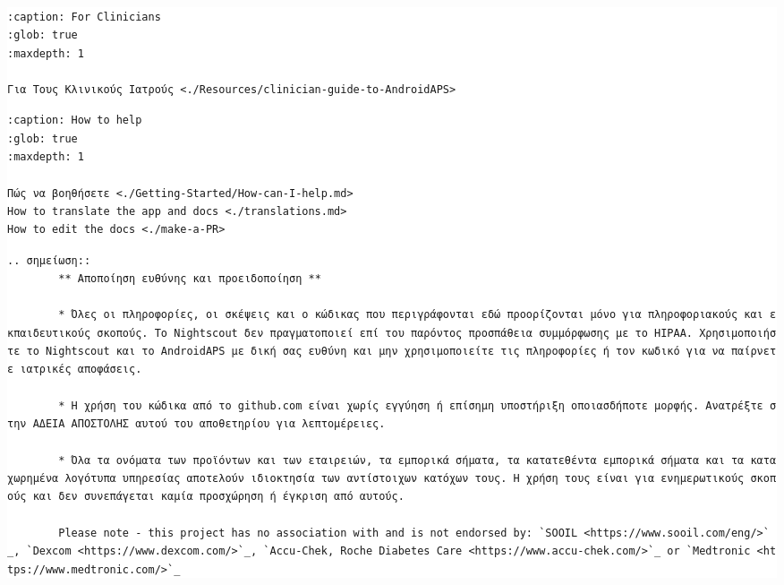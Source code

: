```{toctree}
:caption: For Clinicians
:glob: true
:maxdepth: 1

Για Τους Κλινικούς Ιατρούς <./Resources/clinician-guide-to-AndroidAPS>
```

```{toctree}
:caption: How to help
:glob: true
:maxdepth: 1

Πώς να βοηθήσετε <./Getting-Started/How-can-I-help.md>
How to translate the app and docs <./translations.md>
How to edit the docs <./make-a-PR>
```

```{eval-rst}
.. σημείωση::
        ** Αποποίηση ευθύνης και προειδοποίηση **

        * Όλες οι πληροφορίες, οι σκέψεις και ο κώδικας που περιγράφονται εδώ προορίζονται μόνο για πληροφοριακούς και εκπαιδευτικούς σκοπούς. Το Nightscout δεν πραγματοποιεί επί του παρόντος προσπάθεια συμμόρφωσης με το HIPAA. Χρησιμοποιήστε το Nightscout και το AndroidAPS με δική σας ευθύνη και μην χρησιμοποιείτε τις πληροφορίες ή τον κωδικό για να παίρνετε ιατρικές αποφάσεις.

        * Η χρήση του κώδικα από το github.com είναι χωρίς εγγύηση ή επίσημη υποστήριξη οποιασδήποτε μορφής. Ανατρέξτε στην ΑΔΕΙΑ ΑΠΟΣΤΟΛΗΣ αυτού του αποθετηρίου για λεπτομέρειες.

        * Όλα τα ονόματα των προϊόντων και των εταιρειών, τα εμπορικά σήματα, τα κατατεθέντα εμπορικά σήματα και τα καταχωρημένα λογότυπα υπηρεσίας αποτελούν ιδιοκτησία των αντίστοιχων κατόχων τους. Η χρήση τους είναι για ενημερωτικούς σκοπούς και δεν συνεπάγεται καμία προσχώρηση ή έγκριση από αυτούς.

        Please note - this project has no association with and is not endorsed by: `SOOIL <https://www.sooil.com/eng/>`_, `Dexcom <https://www.dexcom.com/>`_, `Accu-Chek, Roche Diabetes Care <https://www.accu-chek.com/>`_ or `Medtronic <https://www.medtronic.com/>`_
```
